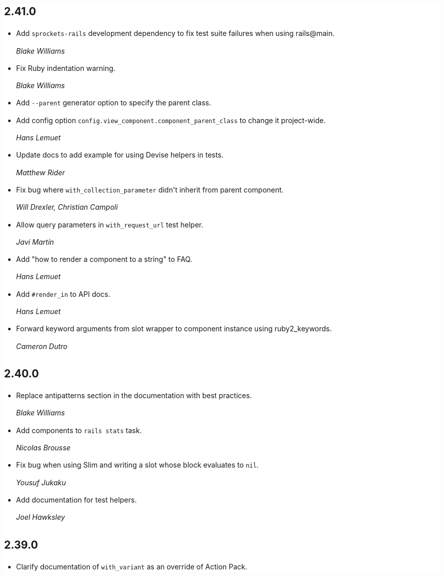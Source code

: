## 2.41.0

* Add `sprockets-rails` development dependency to fix test suite failures when using rails@main.

    *Blake Williams*

* Fix Ruby indentation warning.

    *Blake Williams*

* Add `--parent` generator option to specify the parent class.
* Add config option `config.view_component.component_parent_class` to change it project-wide.

    *Hans Lemuet*

* Update docs to add example for using Devise helpers in tests.

    *Matthew Rider*

* Fix bug where `with_collection_parameter` didn't inherit from parent component.

    *Will Drexler, Christian Campoli*

* Allow query parameters in `with_request_url` test helper.

    *Javi Martín*

* Add "how to render a component to a string" to FAQ.

    *Hans Lemuet*

* Add `#render_in` to API docs.

    *Hans Lemuet*

* Forward keyword arguments from slot wrapper to component instance using ruby2_keywords.

    *Cameron Dutro*

## 2.40.0

* Replace antipatterns section in the documentation with best practices.

    *Blake Williams*

* Add components to `rails stats` task.

    *Nicolas Brousse*

* Fix bug when using Slim and writing a slot whose block evaluates to `nil`.

    *Yousuf Jukaku*

* Add documentation for test helpers.

    *Joel Hawksley*

## 2.39.0

* Clarify documentation of `with_variant` as an override of Action Pack.
